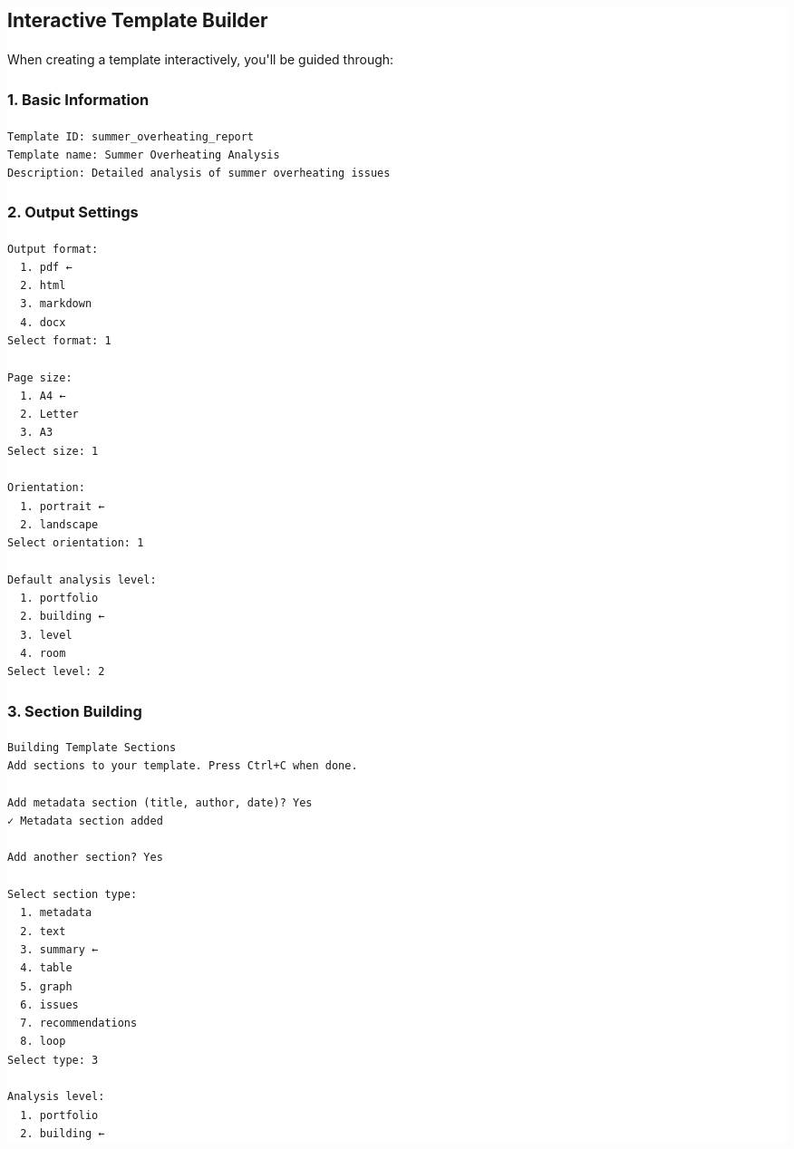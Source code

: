 ## Interactive Template Builder

When creating a template interactively, you'll be guided through:

### 1. Basic Information
```
Template ID: summer_overheating_report
Template name: Summer Overheating Analysis
Description: Detailed analysis of summer overheating issues
```

### 2. Output Settings
```
Output format:
  1. pdf ←
  2. html
  3. markdown
  4. docx
Select format: 1

Page size:
  1. A4 ←
  2. Letter
  3. A3
Select size: 1

Orientation:
  1. portrait ←
  2. landscape
Select orientation: 1

Default analysis level:
  1. portfolio
  2. building ←
  3. level
  4. room
Select level: 2
```

### 3. Section Building
```
Building Template Sections
Add sections to your template. Press Ctrl+C when done.

Add metadata section (title, author, date)? Yes
✓ Metadata section added

Add another section? Yes

Select section type:
  1. metadata
  2. text
  3. summary ←
  4. table
  5. graph
  6. issues
  7. recommendations
  8. loop
Select type: 3

Analysis level:
  1. portfolio
  2. building ←
```